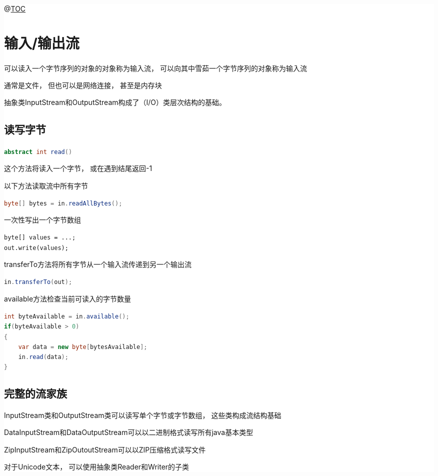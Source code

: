 @[TOC](输入域与输出)
# 输入/输出流

可以读入一个字节序列的对象的对象称为输入流， 可以向其中雪茹一个字节序列的对象称为输入流

通常是文件， 但也可以是网络连接， 甚至是内存块

抽象类InputStream和OutputStream构成了（I/O）类层次结构的基础。

## 读写字节

```java
abstract int read()
```

这个方法将读入一个字节， 或在遇到结尾返回-1

以下方法读取流中所有字节

```java
byte[] bytes = in.readAllBytes();
```

一次性写出一个字节数组

```java\
byte[] values = ...;
out.write(values);
```

transferTo方法将所有字节从一个输入流传递到另一个输出流

```java
in.transferTo(out);
```

available方法检查当前可读入的字节数量

```java
int byteAvailable = in.available();
if(byteAvailable > 0)
{
    var data = new byte[bytesAvailable];
    in.read(data);
}
```



## 完整的流家族

InputStream类和OutputStream类可以读写单个字节或字节数组， 这些类构成流结构基础

DataInputStream和DataOutputStream可以以二进制格式读写所有java基本类型

ZipInputStream和ZipOutoutStream可以以ZIP压缩格式读写文件

对于Unicode文本， 可以使用抽象类Reader和Writer的子类
